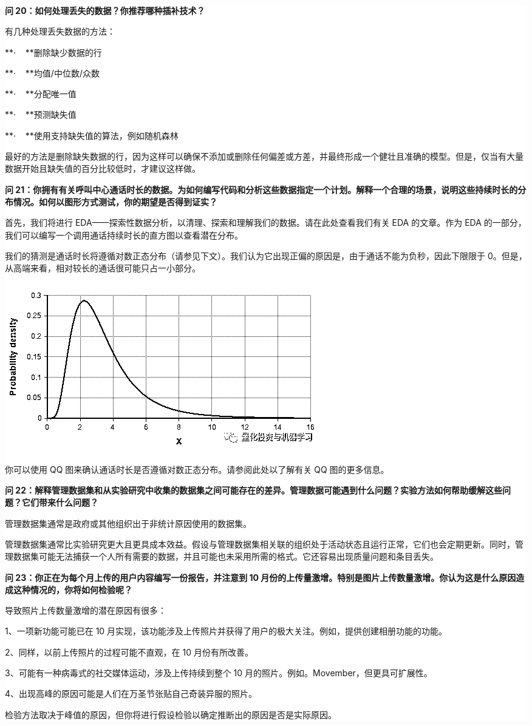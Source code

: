 **问 20：如何处理丢失的数据？你推荐哪种插补技术？**

有几种处理丢失数据的方法：

**·    **删除缺少数据的行

**·    **均值/中位数/众数

**·    **分配唯一值

**·    **预测缺失值

**·    **使用支持缺失值的算法，例如随机森林

最好的方法是删除缺失数据的行，因为这样可以确保不添加或删除任何偏差或方差，并最终形成一个健壮且准确的模型。但是，仅当有大量数据开始且缺失值的百分比较低时，才建议这样做。

**问 21：你拥有有关呼叫中心通话时长的数据。为如何编写代码和分析这些数据指定一个计划。解释一个合理的场景，说明这些持续时长的分布情况。如何以图形方式测试，你的期望是否得到证实？**

首先，我们将进行 EDA——探索性数据分析，以清理、探索和理解我们的数据。请在此处查看我们有关 EDA 的文章。作为 EDA 的一部分，我们可以编写一个调用通话持续时长的直方图以查看潜在分布。

我们的猜测是通话时长将遵循对数正态分布（请参见下文）。我们认为它出现正偏的原因是，由于通话不能为负秒，因此下限限于 0。但是，从高端来看，相对较长的通话很可能只占一小部分。

![](img/b378b2db51903a163f3943947a0f9240.png)

你可以使用 QQ 图来确认通话时长是否遵循对数正态分布。请参阅此处以了解有关 QQ 图的更多信息。

**问 22：解释管理数据集和从实验研究中收集的数据集之间可能存在的差异。管理数据可能遇到什么问题？实验方法如何帮助缓解这些问题？它们带来什么问题？**

管理数据集通常是政府或其他组织出于非统计原因使用的数据集。

管理数据集通常比实验研究更大且更具成本效益。假设与管理数据集相关联的组织处于活动状态且运行正常，它们也会定期更新。同时，管理数据集可能无法捕获一个人所有需要的数据，并且可能也未采用所需的格式。它还容易出现质量问题和条目丢失。

**问 23：你正在为每个月上传的用户内容编写一份报告，并注意到 10 月份的上传量激增。特别是图片上传数量激增。你认为这是什么原因造成这种情况的，你将如何检验呢？**

导致照片上传数量激增的潜在原因有很多：

1、一项新功能可能已在 10 月实现，该功能涉及上传照片并获得了用户的极大关注。例如，提供创建相册功能的功能。

2、同样，以前上传照片的过程可能不直观，在 10 月份有所改善。

3、可能有一种病毒式的社交媒体运动，涉及上传持续到整个 10 月的照片。例如。Movember，但更具可扩展性。

4、出现高峰的原因可能是人们在万圣节张贴自己奇装异服的照片。

检验方法取决于峰值的原因，但你将进行假设检验以确定推断出的原因是否是实际原因。
